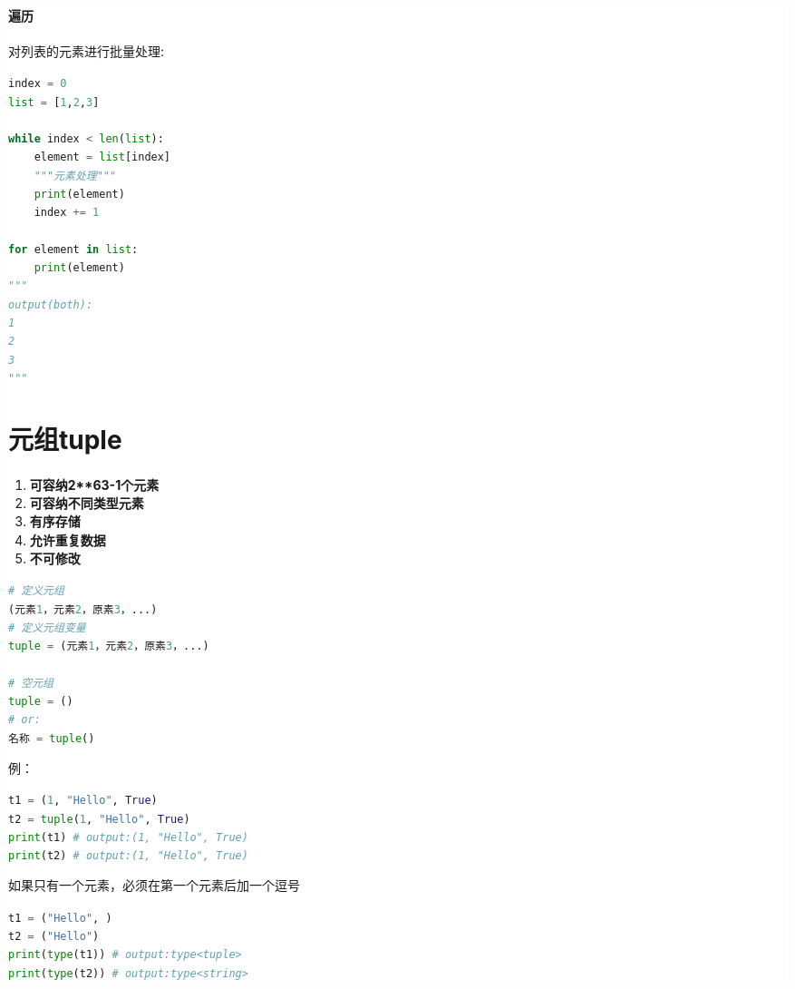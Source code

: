 #### 遍历
对列表的元素进行批量处理:
```python
index = 0
list = [1,2,3]

while index < len(list):
	element = list[index]
	"""元素处理"""
	print(element)
	index += 1

for element in list:
	print(element)
"""
output(both):
1
2
3
"""
```

# 元组tuple
1. **可容纳2\*\*63-1个元素**
2. **可容纳不同类型元素**
3. **有序存储**
4. **允许重复数据**
5. **不可修改**
```python
# 定义元组
(元素1，元素2，原素3，...)
# 定义元组变量
tuple = (元素1，元素2，原素3，...)

# 空元组
tuple = ()
# or:
名称 = tuple()
```

例：
```python
t1 = (1, "Hello", True)
t2 = tuple(1, "Hello", True)
print(t1) # output:(1, "Hello", True)
print(t2) # output:(1, "Hello", True)
```

如果只有一个元素，必须在第一个元素后加一个逗号
```python
t1 = ("Hello", )
t2 = ("Hello")
print(type(t1)) # output:type<tuple>
print(type(t2)) # output:type<string>
```
